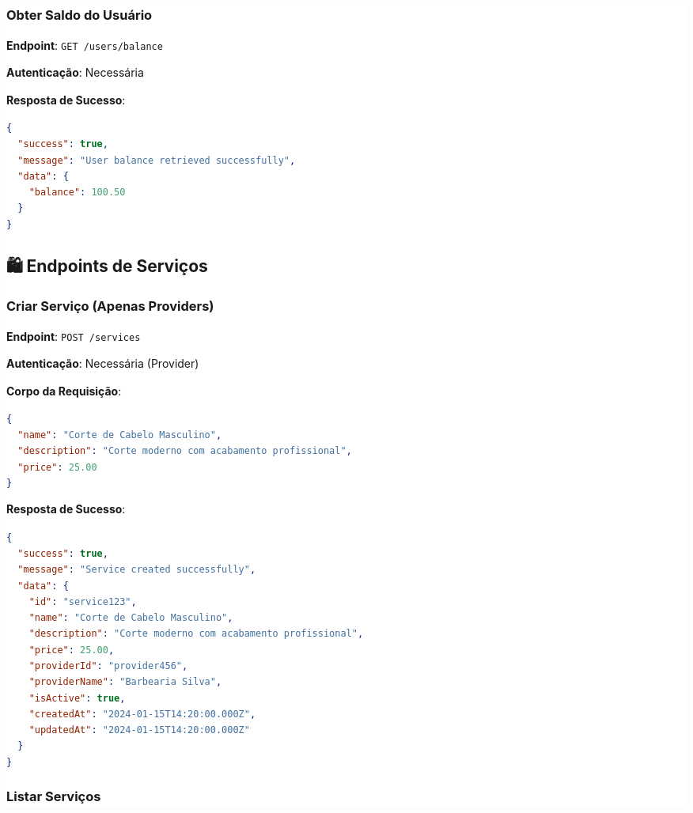 ### Obter Saldo do Usuário

**Endpoint**: `GET /users/balance`

**Autenticação**: Necessária

**Resposta de Sucesso**:
```json
{
  "success": true,
  "message": "User balance retrieved successfully",
  "data": {
    "balance": 100.50
  }
}
```

## 🛍️ Endpoints de Serviços

### Criar Serviço (Apenas Providers)

**Endpoint**: `POST /services`

**Autenticação**: Necessária (Provider)

**Corpo da Requisição**:
```json
{
  "name": "Corte de Cabelo Masculino",
  "description": "Corte moderno com acabamento profissional",
  "price": 25.00
}
```

**Resposta de Sucesso**:
```json
{
  "success": true,
  "message": "Service created successfully",
  "data": {
    "id": "service123",
    "name": "Corte de Cabelo Masculino",
    "description": "Corte moderno com acabamento profissional",
    "price": 25.00,
    "providerId": "provider456",
    "providerName": "Barbearia Silva",
    "isActive": true,
    "createdAt": "2024-01-15T14:20:00.000Z",
    "updatedAt": "2024-01-15T14:20:00.000Z"
  }
}
```

### Listar Serviços
